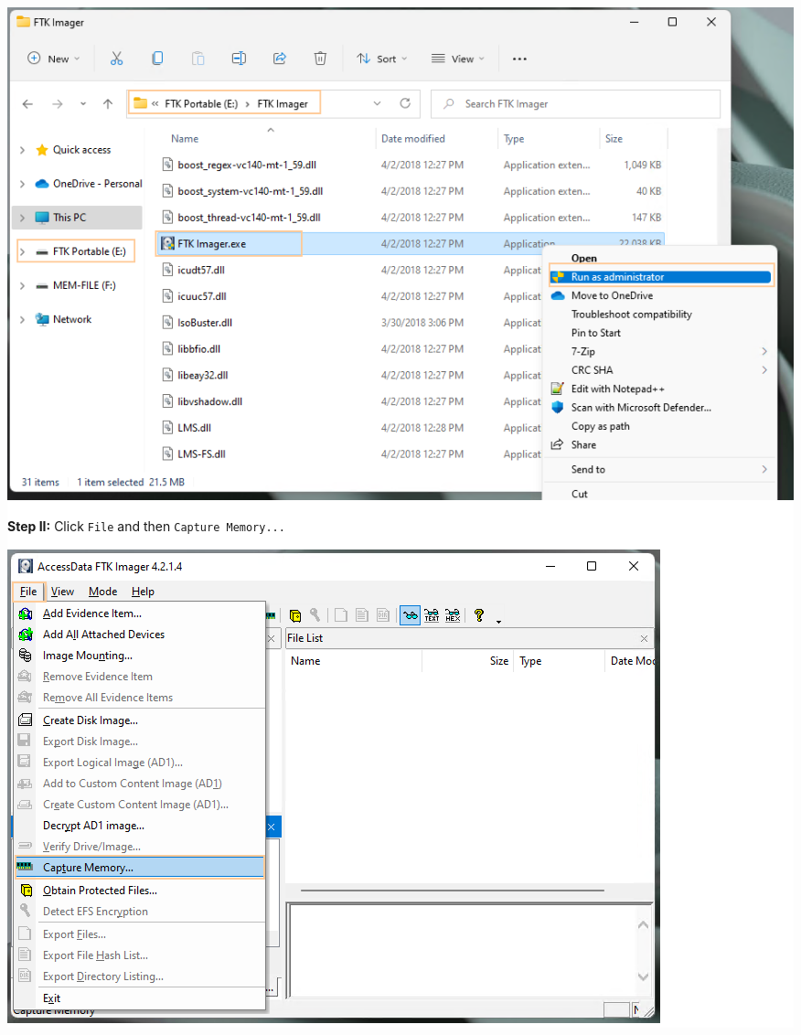 ![image-1650974812662.png](https://github.com/c3lestin/c3lestin.github.io/raw/master/_img/5bVV8Ev8emPOVM6P-image-1650974812662.png)

**Step II:** Click `File` and then `Capture Memory...`

![image-1650975047445.png](https://github.com/c3lestin/c3lestin.github.io/raw/master/_img/Ux7xZKPDDwGGin4V-image-1650975047445.png)
